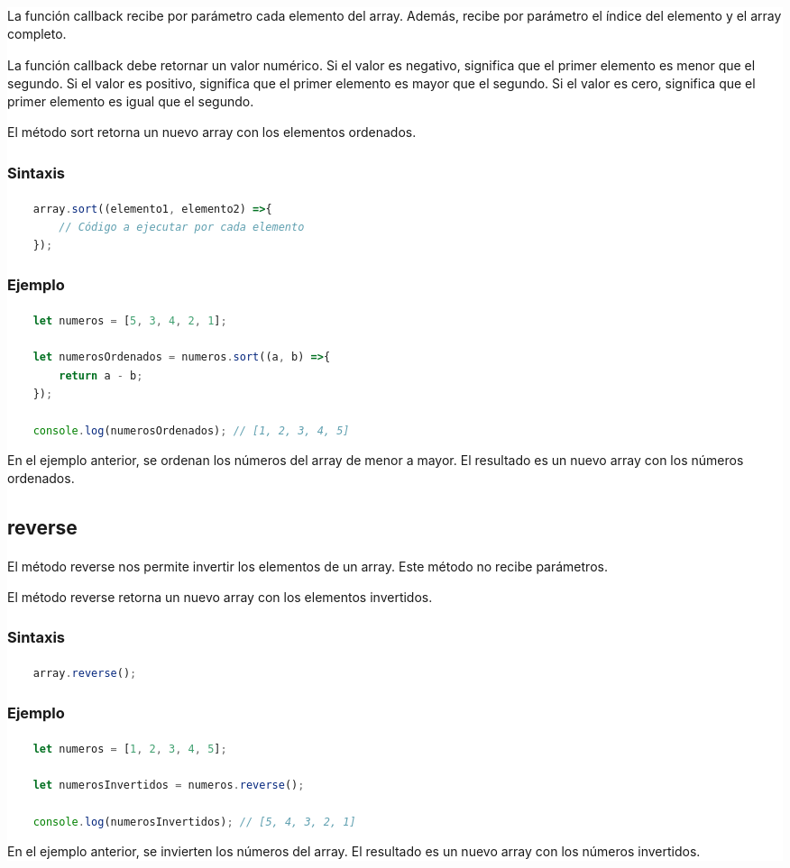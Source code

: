 La función callback recibe por parámetro cada elemento del array. Además, recibe por parámetro el índice del elemento y el array completo.

La función callback debe retornar un valor numérico. Si el valor es negativo, significa que el primer elemento es menor que el segundo. Si el valor es positivo, significa que el primer elemento es mayor que el segundo. Si el valor es cero, significa que el primer elemento es igual que el segundo.

El método sort retorna un nuevo array con los elementos ordenados.

### Sintaxis

```javascript
    array.sort((elemento1, elemento2) =>{
        // Código a ejecutar por cada elemento
    });
```

### Ejemplo

```javascript
    let numeros = [5, 3, 4, 2, 1];

    let numerosOrdenados = numeros.sort((a, b) =>{
        return a - b;
    });

    console.log(numerosOrdenados); // [1, 2, 3, 4, 5]
```

En el ejemplo anterior, se ordenan los números del array de menor a mayor. El resultado es un nuevo array con los números ordenados.

## reverse

El método reverse nos permite invertir los elementos de un array. Este método no recibe parámetros.

El método reverse retorna un nuevo array con los elementos invertidos.

### Sintaxis

```javascript
    array.reverse();
```

### Ejemplo

```javascript
    let numeros = [1, 2, 3, 4, 5];

    let numerosInvertidos = numeros.reverse();

    console.log(numerosInvertidos); // [5, 4, 3, 2, 1]
```

En el ejemplo anterior, se invierten los números del array. El resultado es un nuevo array con los números invertidos.







